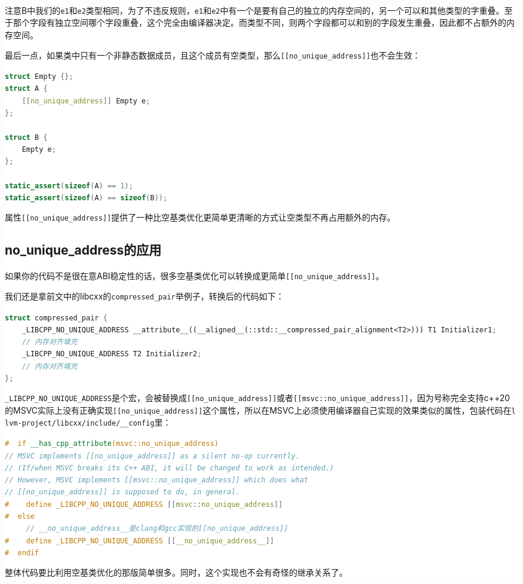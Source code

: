 注意B中我们的`e1`和`e2`类型相同，为了不违反规则，`e1`和`e2`中有一个是要有自己的独立的内存空间的，另一个可以和其他类型的字重叠。至于那个字段有独立空间哪个字段重叠，这个完全由编译器决定。而类型不同，则两个字段都可以和别的字段发生重叠，因此都不占额外的内存空间。

最后一点，如果类中只有一个非静态数据成员，且这个成员有空类型，那么`[[no_unique_address]]`也不会生效：

```c++
struct Empty {};
struct A {
    [[no_unique_address]] Empty e;
};

struct B {
    Empty e;
};

static_assert(sizeof(A) == 1);
static_assert(sizeof(A) == sizeof(B));
```

属性`[[no_unique_address]]`提供了一种比空基类优化更简单更清晰的方式让空类型不再占用额外的内存。

## no_unique_address的应用

如果你的代码不是很在意ABI稳定性的话，很多空基类优化可以转换成更简单`[[no_unique_address]]`。

我们还是拿前文中的libcxx的`compressed_pair`举例子，转换后的代码如下：

```c++
struct compressed_pair {
    _LIBCPP_NO_UNIQUE_ADDRESS __attribute__((__aligned__(::std::__compressed_pair_alignment<T2>))) T1 Initializer1;
    // 内存对齐填充
    _LIBCPP_NO_UNIQUE_ADDRESS T2 Initializer2;
    // 内存对齐填充
};
```

`_LIBCPP_NO_UNIQUE_ADDRESS`是个宏，会被替换成`[[no_unique_address]]`或者`[[msvc::no_unique_address]]`，因为号称完全支持c++20的MSVC实际上没有正确实现`[[no_unique_address]]`这个属性，所以在MSVC上必须使用编译器自己实现的效果类似的属性，包装代码在`llvm-project/libcxx/include/__config`里：

```c++
#  if __has_cpp_attribute(msvc::no_unique_address)
// MSVC implements [[no_unique_address]] as a silent no-op currently.
// (If/when MSVC breaks its C++ ABI, it will be changed to work as intended.)
// However, MSVC implements [[msvc::no_unique_address]] which does what
// [[no_unique_address]] is supposed to do, in general.
#    define _LIBCPP_NO_UNIQUE_ADDRESS [[msvc::no_unique_address]]
#  else
     // __no_unique_address__是clang和gcc实现的[[no_unique_address]]
#    define _LIBCPP_NO_UNIQUE_ADDRESS [[__no_unique_address__]]
#  endif
```

整体代码要比利用空基类优化的那版简单很多。同时，这个实现也不会有奇怪的继承关系了。
